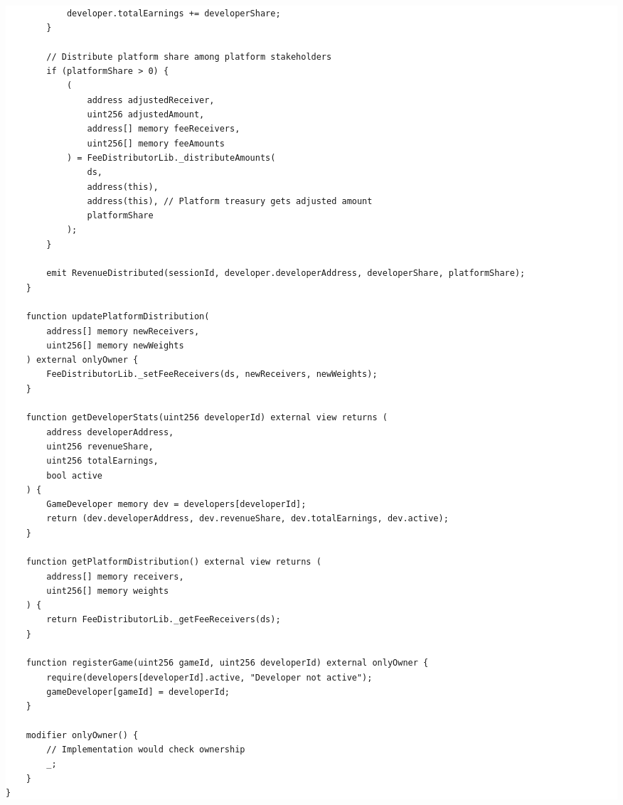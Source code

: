 ```solidity
            developer.totalEarnings += developerShare;
        }
        
        // Distribute platform share among platform stakeholders
        if (platformShare > 0) {
            (
                address adjustedReceiver,
                uint256 adjustedAmount,
                address[] memory feeReceivers,
                uint256[] memory feeAmounts
            ) = FeeDistributorLib._distributeAmounts(
                ds,
                address(this),
                address(this), // Platform treasury gets adjusted amount
                platformShare
            );
        }
        
        emit RevenueDistributed(sessionId, developer.developerAddress, developerShare, platformShare);
    }
    
    function updatePlatformDistribution(
        address[] memory newReceivers,
        uint256[] memory newWeights
    ) external onlyOwner {
        FeeDistributorLib._setFeeReceivers(ds, newReceivers, newWeights);
    }
    
    function getDeveloperStats(uint256 developerId) external view returns (
        address developerAddress,
        uint256 revenueShare,
        uint256 totalEarnings,
        bool active
    ) {
        GameDeveloper memory dev = developers[developerId];
        return (dev.developerAddress, dev.revenueShare, dev.totalEarnings, dev.active);
    }
    
    function getPlatformDistribution() external view returns (
        address[] memory receivers,
        uint256[] memory weights
    ) {
        return FeeDistributorLib._getFeeReceivers(ds);
    }
    
    function registerGame(uint256 gameId, uint256 developerId) external onlyOwner {
        require(developers[developerId].active, "Developer not active");
        gameDeveloper[gameId] = developerId;
    }
    
    modifier onlyOwner() {
        // Implementation would check ownership
        _;
    }
}
```
